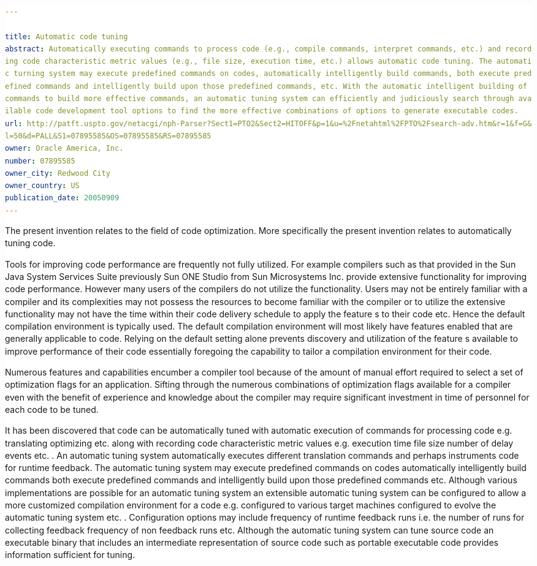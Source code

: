 ```yaml
---

title: Automatic code tuning
abstract: Automatically executing commands to process code (e.g., compile commands, interpret commands, etc.) and recording code characteristic metric values (e.g., file size, execution time, etc.) allows automatic code tuning. The automatic turning system may execute predefined commands on codes, automatically intelligently build commands, both execute predefined commands and intelligently build upon those predefined commands, etc. With the automatic intelligent building of commands to build more effective commands, an automatic tuning system can efficiently and judiciously search through available code development tool options to find the more effective combinations of options to generate executable codes.
url: http://patft.uspto.gov/netacgi/nph-Parser?Sect1=PTO2&Sect2=HITOFF&p=1&u=%2Fnetahtml%2FPTO%2Fsearch-adv.htm&r=1&f=G&l=50&d=PALL&S1=07895585&OS=07895585&RS=07895585
owner: Oracle America, Inc.
number: 07895585
owner_city: Redwood City
owner_country: US
publication_date: 20050909
---
```

The present invention relates to the field of code optimization. More specifically the present invention relates to automatically tuning code.

Tools for improving code performance are frequently not fully utilized. For example compilers such as that provided in the Sun Java System Services Suite previously Sun ONE Studio from Sun Microsystems Inc. provide extensive functionality for improving code performance. However many users of the compilers do not utilize the functionality. Users may not be entirely familiar with a compiler and its complexities may not possess the resources to become familiar with the compiler or to utilize the extensive functionality may not have the time within their code delivery schedule to apply the feature s to their code etc. Hence the default compilation environment is typically used. The default compilation environment will most likely have features enabled that are generally applicable to code. Relying on the default setting alone prevents discovery and utilization of the feature s available to improve performance of their code essentially foregoing the capability to tailor a compilation environment for their code.

Numerous features and capabilities encumber a compiler tool because of the amount of manual effort required to select a set of optimization flags for an application. Sifting through the numerous combinations of optimization flags available for a compiler even with the benefit of experience and knowledge about the compiler may require significant investment in time of personnel for each code to be tuned.

It has been discovered that code can be automatically tuned with automatic execution of commands for processing code e.g. translating optimizing etc. along with recording code characteristic metric values e.g. execution time file size number of delay events etc. . An automatic tuning system automatically executes different translation commands and perhaps instruments code for runtime feedback. The automatic tuning system may execute predefined commands on codes automatically intelligently build commands both execute predefined commands and intelligently build upon those predefined commands etc. Although various implementations are possible for an automatic tuning system an extensible automatic tuning system can be configured to allow a more customized compilation environment for a code e.g. configured to various target machines configured to evolve the automatic tuning system etc. . Configuration options may include frequency of runtime feedback runs i.e. the number of runs for collecting feedback frequency of non feedback runs etc. Although the automatic tuning system can tune source code an executable binary that includes an intermediate representation of source code such as portable executable code provides information sufficient for tuning.
